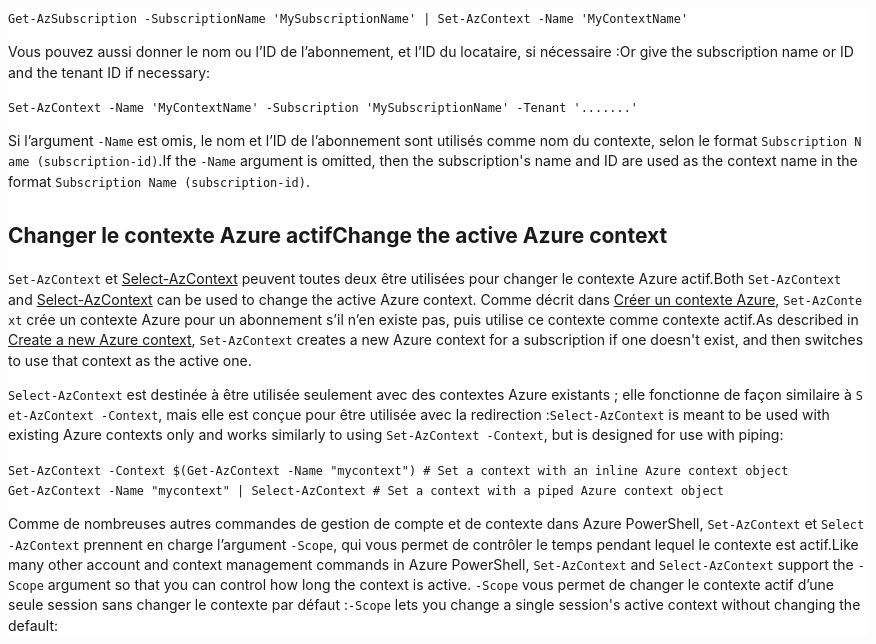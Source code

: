 ```azurepowershell-interactive
Get-AzSubscription -SubscriptionName 'MySubscriptionName' | Set-AzContext -Name 'MyContextName'
```

<span data-ttu-id="8c490-136">Vous pouvez aussi donner le nom ou l’ID de l’abonnement, et l’ID du locataire, si nécessaire :</span><span class="sxs-lookup"><span data-stu-id="8c490-136">Or give the subscription name or ID and the tenant ID if necessary:</span></span>

```azurepowershell-interactive
Set-AzContext -Name 'MyContextName' -Subscription 'MySubscriptionName' -Tenant '.......'
```

<span data-ttu-id="8c490-137">Si l’argument `-Name` est omis, le nom et l’ID de l’abonnement sont utilisés comme nom du contexte, selon le format `Subscription Name (subscription-id)`.</span><span class="sxs-lookup"><span data-stu-id="8c490-137">If the `-Name` argument is omitted, then the subscription's name and ID are used as the context name in the format `Subscription Name (subscription-id)`.</span></span>

## <a name="change-the-active-azure-context"></a><span data-ttu-id="8c490-138">Changer le contexte Azure actif</span><span class="sxs-lookup"><span data-stu-id="8c490-138">Change the active Azure context</span></span>

<span data-ttu-id="8c490-139">`Set-AzContext` et [Select-AzContext](/powershell/module/az.accounts/set-azcontext) peuvent toutes deux être utilisées pour changer le contexte Azure actif.</span><span class="sxs-lookup"><span data-stu-id="8c490-139">Both `Set-AzContext` and [Select-AzContext](/powershell/module/az.accounts/set-azcontext) can be used to change the active Azure context.</span></span> <span data-ttu-id="8c490-140">Comme décrit dans [Créer un contexte Azure](#create-a-new-azure-context-from-subscription-information), `Set-AzContext` crée un contexte Azure pour un abonnement s’il n’en existe pas, puis utilise ce contexte comme contexte actif.</span><span class="sxs-lookup"><span data-stu-id="8c490-140">As described in [Create a new Azure context](#create-a-new-azure-context-from-subscription-information), `Set-AzContext` creates a new Azure context for a subscription if one doesn't exist, and then switches to use that context as the active one.</span></span>

<span data-ttu-id="8c490-141">`Select-AzContext` est destinée à être utilisée seulement avec des contextes Azure existants ; elle fonctionne de façon similaire à `Set-AzContext -Context`, mais elle est conçue pour être utilisée avec la redirection :</span><span class="sxs-lookup"><span data-stu-id="8c490-141">`Select-AzContext` is meant to be used with existing Azure contexts only and works similarly to using `Set-AzContext -Context`, but is designed for use with piping:</span></span>

```azurepowershell-interactive
Set-AzContext -Context $(Get-AzContext -Name "mycontext") # Set a context with an inline Azure context object
Get-AzContext -Name "mycontext" | Select-AzContext # Set a context with a piped Azure context object
```

<span data-ttu-id="8c490-142">Comme de nombreuses autres commandes de gestion de compte et de contexte dans Azure PowerShell, `Set-AzContext` et `Select-AzContext` prennent en charge l’argument `-Scope`, qui vous permet de contrôler le temps pendant lequel le contexte est actif.</span><span class="sxs-lookup"><span data-stu-id="8c490-142">Like many other account and context management commands in Azure PowerShell, `Set-AzContext` and `Select-AzContext` support the `-Scope` argument so that you can control how long the context is active.</span></span> <span data-ttu-id="8c490-143">`-Scope` vous permet de changer le contexte actif d’une seule session sans changer le contexte par défaut :</span><span class="sxs-lookup"><span data-stu-id="8c490-143">`-Scope` lets you change a single session's active context without changing the default:</span></span>
